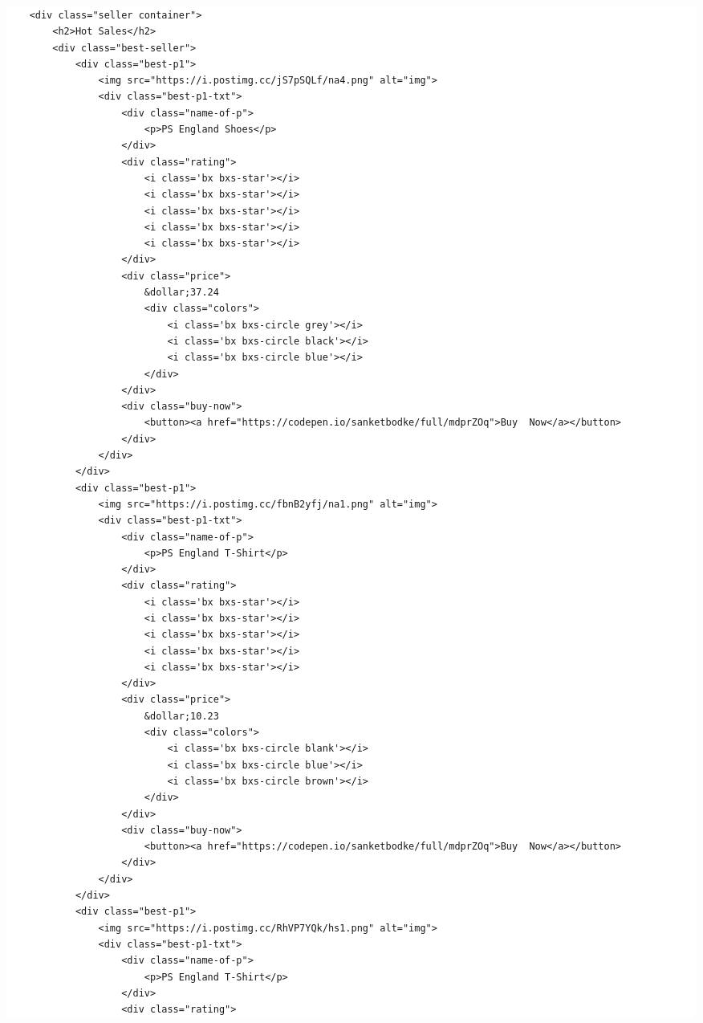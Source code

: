         <div class="seller container">
            <h2>Hot Sales</h2>
            <div class="best-seller">
                <div class="best-p1">
                    <img src="https://i.postimg.cc/jS7pSQLf/na4.png" alt="img">
                    <div class="best-p1-txt">
                        <div class="name-of-p">
                            <p>PS England Shoes</p>
                        </div>
                        <div class="rating">
                            <i class='bx bxs-star'></i>
                            <i class='bx bxs-star'></i>
                            <i class='bx bxs-star'></i>
                            <i class='bx bxs-star'></i>
                            <i class='bx bxs-star'></i>
                        </div>
                        <div class="price">
                            &dollar;37.24
                            <div class="colors">
                                <i class='bx bxs-circle grey'></i>
                                <i class='bx bxs-circle black'></i>
                                <i class='bx bxs-circle blue'></i>
                            </div>
                        </div>
                        <div class="buy-now">
                            <button><a href="https://codepen.io/sanketbodke/full/mdprZOq">Buy  Now</a></button>
                        </div>
                    </div>
                </div>
                <div class="best-p1">
                    <img src="https://i.postimg.cc/fbnB2yfj/na1.png" alt="img">
                    <div class="best-p1-txt">
                        <div class="name-of-p">
                            <p>PS England T-Shirt</p>
                        </div>
                        <div class="rating">
                            <i class='bx bxs-star'></i>
                            <i class='bx bxs-star'></i>
                            <i class='bx bxs-star'></i>
                            <i class='bx bxs-star'></i>
                            <i class='bx bxs-star'></i>
                        </div>
                        <div class="price">
                            &dollar;10.23
                            <div class="colors">
                                <i class='bx bxs-circle blank'></i>
                                <i class='bx bxs-circle blue'></i>
                                <i class='bx bxs-circle brown'></i>
                            </div>
                        </div>
                        <div class="buy-now">
                            <button><a href="https://codepen.io/sanketbodke/full/mdprZOq">Buy  Now</a></button>
                        </div>
                    </div>
                </div>
                <div class="best-p1">
                    <img src="https://i.postimg.cc/RhVP7YQk/hs1.png" alt="img">
                    <div class="best-p1-txt">
                        <div class="name-of-p">
                            <p>PS England T-Shirt</p>
                        </div>
                        <div class="rating">